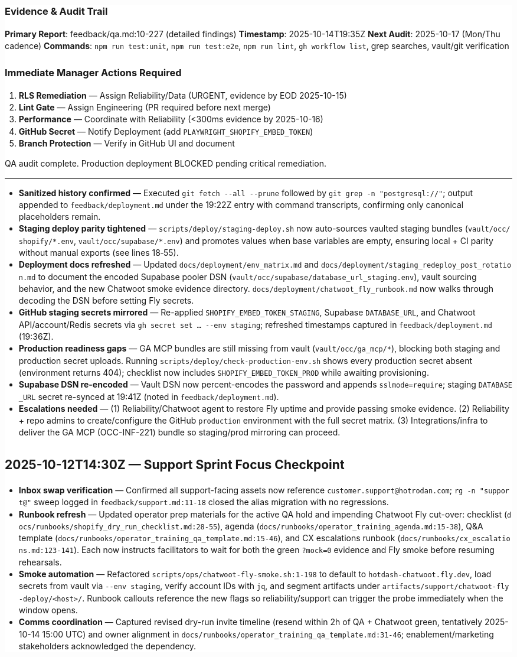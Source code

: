 ### Evidence & Audit Trail

**Primary Report**: feedback/qa.md:10-227 (detailed findings)
**Timestamp**: 2025-10-14T19:35Z
**Next Audit**: 2025-10-17 (Mon/Thu cadence)
**Commands**: `npm run test:unit`, `npm run test:e2e`, `npm run lint`, `gh workflow list`, grep searches, vault/git verification

### Immediate Manager Actions Required

1. **RLS Remediation** — Assign Reliability/Data (URGENT, evidence by EOD 2025-10-15)
2. **Lint Gate** — Assign Engineering (PR required before next merge)
3. **Performance** — Coordinate with Reliability (<300ms evidence by 2025-10-16)
4. **GitHub Secret** — Notify Deployment (add `PLAYWRIGHT_SHOPIFY_EMBED_TOKEN`)
5. **Branch Protection** — Verify in GitHub UI and document

QA audit complete. Production deployment BLOCKED pending critical remediation.

---

- **Sanitized history confirmed** — Executed `git fetch --all --prune` followed by `git grep -n "postgresql://"`; output appended to `feedback/deployment.md` under the 19:22Z entry with command transcripts, confirming only canonical placeholders remain.
- **Staging deploy parity tightened** — `scripts/deploy/staging-deploy.sh` now auto-sources vaulted staging bundles (`vault/occ/shopify/*.env`, `vault/occ/supabase/*.env`) and promotes values when base variables are empty, ensuring local + CI parity without manual exports (see lines 18‑55).
- **Deployment docs refreshed** — Updated `docs/deployment/env_matrix.md` and `docs/deployment/staging_redeploy_post_rotation.md` to document the encoded Supabase pooler DSN (`vault/occ/supabase/database_url_staging.env`), vault sourcing behavior, and the new Chatwoot smoke evidence directory. `docs/deployment/chatwoot_fly_runbook.md` now walks through decoding the DSN before setting Fly secrets.
- **GitHub staging secrets mirrored** — Re-applied `SHOPIFY_EMBED_TOKEN_STAGING`, Supabase `DATABASE_URL`, and Chatwoot API/account/Redis secrets via `gh secret set … --env staging`; refreshed timestamps captured in `feedback/deployment.md` (19:36Z).
- **Production readiness gaps** — GA MCP bundles are still missing from vault (`vault/occ/ga_mcp/*`), blocking both staging and production secret uploads. Running `scripts/deploy/check-production-env.sh` shows every production secret absent (environment returns 404); checklist now includes `SHOPIFY_EMBED_TOKEN_PROD` while awaiting provisioning.
- **Supabase DSN re-encoded** — Vault DSN now percent-encodes the password and appends `sslmode=require`; staging `DATABASE_URL` secret re-synced at 19:41Z (noted in `feedback/deployment.md`).
- **Escalations needed** — (1) Reliability/Chatwoot agent to restore Fly uptime and provide passing smoke evidence. (2) Reliability + repo admins to create/configure the GitHub `production` environment with the full secret matrix. (3) Integrations/infra to deliver the GA MCP (OCC-INF-221) bundle so staging/prod mirroring can proceed.

## 2025-10-12T14:30Z — Support Sprint Focus Checkpoint

- **Inbox swap verification** — Confirmed all support-facing assets now reference `customer.support@hotrodan.com`; `rg -n "support@"` sweep logged in `feedback/support.md:11-18` closed the alias migration with no regressions.
- **Runbook refresh** — Updated operator prep materials for the active QA hold and impending Chatwoot Fly cut-over: checklist (`docs/runbooks/shopify_dry_run_checklist.md:28-55`), agenda (`docs/runbooks/operator_training_agenda.md:15-38`), Q&A template (`docs/runbooks/operator_training_qa_template.md:15-46`), and CX escalations runbook (`docs/runbooks/cx_escalations.md:123-141`). Each now instructs facilitators to wait for both the green `?mock=0` evidence and Fly smoke before resuming rehearsals.
- **Smoke automation** — Refactored `scripts/ops/chatwoot-fly-smoke.sh:1-198` to default to `hotdash-chatwoot.fly.dev`, load secrets from vault via `--env staging`, verify account IDs with `jq`, and segment artifacts under `artifacts/support/chatwoot-fly-deploy/<host>/`. Runbook callouts reference the new flags so reliability/support can trigger the probe immediately when the window opens.
- **Comms coordination** — Captured revised dry-run invite timeline (resend within 2h of QA + Chatwoot green, tentatively 2025-10-14 15:00 UTC) and owner alignment in `docs/runbooks/operator_training_qa_template.md:31-46`; enablement/marketing stakeholders acknowledged the dependency.
